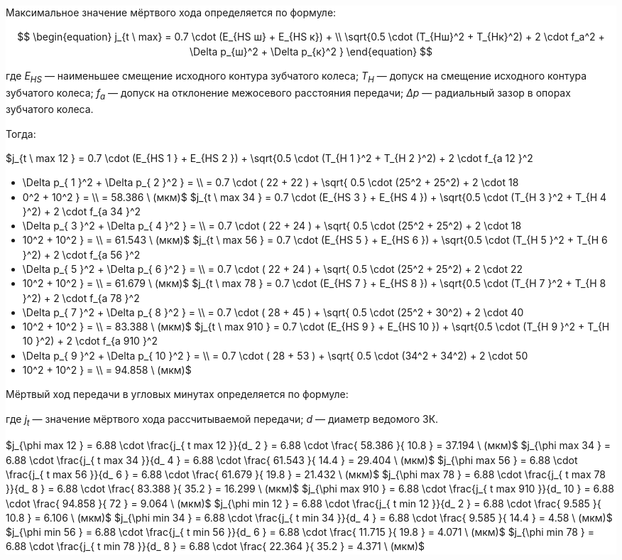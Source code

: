 Максимальное значение мёртвого хода определяется по формуле:

$$
\begin{equation} j_{t \ max} = 0.7 \cdot (E_{HS ш} + E_{HS к}) +
 \\ \sqrt{0.5 \cdot (T_{Hш}^2 + T_{Hк}^2) + 2 \cdot f_a^2 + \Delta p_{ш}^2 + \Delta p_{к}^2 } \end{equation}
$$

где $E_{HS}$ — наименьшее смещение исходного контура зубчатого колеса;
$T_H$ — допуск на смещение исходного контура зубчатого колеса;
$f_a$ — допуск на отклонение межосевого расстояния передачи;
$Δp$ — радиальный зазор в опорах зубчатого колеса.

Тогда:

$j_{t \ max 12 } = 0.7 \cdot (E_{HS 1 } + E_{HS 2 }) + \sqrt{0.5 \cdot (T_{H 1 }^2 + T_{H 2 }^2) + 2 \cdot f_{a 12 }^2
+ \Delta p_{ 1 }^2 + \Delta p_{ 2 }^2 }  = \\\ = 0.7 \cdot ( 22 + 22 ) +
\sqrt{ 0.5 \cdot (25^2 + 25^2) + 2 \cdot 18
+ 0^2 + 10^2 } = \\\ = 58.386 \ (мкм)$
$j_{t \ max 34 } = 0.7 \cdot (E_{HS 3 } + E_{HS 4 }) +
\sqrt{0.5 \cdot (T_{H 3 }^2 + T_{H 4 }^2) + 2 \cdot f_{a 34 }^2
+ \Delta p_{ 3 }^2 + \Delta p_{ 4 }^2 }  = \\\ = 0.7 \cdot ( 22 + 24 ) +
\sqrt{ 0.5 \cdot (25^2 + 25^2) + 2 \cdot 18
+ 10^2 + 10^2 } = \\\ = 61.543 \ (мкм)$
$j_{t \ max 56 } = 0.7 \cdot (E_{HS 5 } + E_{HS 6 }) +
\sqrt{0.5 \cdot (T_{H 5 }^2 + T_{H 6 }^2) + 2 \cdot f_{a 56 }^2
+ \Delta p_{ 5 }^2 + \Delta p_{ 6 }^2 }  = \\\ = 0.7 \cdot ( 22 + 24 ) +
\sqrt{ 0.5 \cdot (25^2 + 25^2) + 2 \cdot 22
+ 10^2 + 10^2 } = \\\ = 61.679 \ (мкм)$
$j_{t \ max 78 } = 0.7 \cdot (E_{HS 7 } + E_{HS 8 }) +
\sqrt{0.5 \cdot (T_{H 7 }^2 + T_{H 8 }^2) + 2 \cdot f_{a 78 }^2
+ \Delta p_{ 7 }^2 + \Delta p_{ 8 }^2 }  = \\\ = 0.7 \cdot ( 28 + 45 ) +
\sqrt{ 0.5 \cdot (25^2 + 30^2) + 2 \cdot 40
+ 10^2 + 10^2 } = \\\ = 83.388 \ (мкм)$
$j_{t \ max 910 } = 0.7 \cdot (E_{HS 9 } + E_{HS 10 }) +
\sqrt{0.5 \cdot (T_{H 9 }^2 + T_{H 10 }^2) + 2 \cdot f_{a 910 }^2
+ \Delta p_{ 9 }^2 + \Delta p_{ 10 }^2 }  = \\\ = 0.7 \cdot ( 28 + 53 ) +
\sqrt{ 0.5 \cdot (34^2 + 34^2) + 2 \cdot 50
+ 10^2 + 10^2 } = \\\ = 94.858 \ (мкм)$

Мёртвый ход передачи в угловых минутах определяется по формуле:

$$
$$

где $j_t$ — значение мёртвого хода рассчитываемой передачи;
$d$ — диаметр ведомого ЗК.

$j_{\phi max 12 } = 6.88  \cdot \frac{j_{ t max 12 }}{d_ 2 } = 6.88 \cdot \frac{ 58.386 }{ 10.8 } = 37.194 \ (мкм)$
$j_{\phi max 34 } = 6.88  \cdot \frac{j_{ t max 34 }}{d_ 4 } = 6.88 \cdot \frac{ 61.543 }{ 14.4 } = 29.404 \ (мкм)$
$j_{\phi max 56 } = 6.88  \cdot \frac{j_{ t max 56 }}{d_ 6 } = 6.88 \cdot \frac{ 61.679 }{ 19.8 } = 21.432 \ (мкм)$
$j_{\phi max 78 } = 6.88  \cdot \frac{j_{ t max 78 }}{d_ 8 } = 6.88 \cdot \frac{ 83.388 }{ 35.2 } = 16.299 \ (мкм)$
$j_{\phi max 910 } = 6.88  \cdot \frac{j_{ t max 910 }}{d_ 10 } = 6.88 \cdot \frac{ 94.858 }{ 72 } = 9.064 \ (мкм)$
$j_{\phi min 12 } = 6.88  \cdot \frac{j_{ t min 12 }}{d_ 2 } = 6.88 \cdot \frac{ 9.585 }{ 10.8 } = 6.106 \ (мкм)$
$j_{\phi min 34 } = 6.88  \cdot \frac{j_{ t min 34 }}{d_ 4 } = 6.88 \cdot \frac{ 9.585 }{ 14.4 } = 4.58 \ (мкм)$
$j_{\phi min 56 } = 6.88  \cdot \frac{j_{ t min 56 }}{d_ 6 } = 6.88 \cdot \frac{ 11.715 }{ 19.8 } = 4.071 \ (мкм)$
$j_{\phi min 78 } = 6.88  \cdot \frac{j_{ t min 78 }}{d_ 8 } = 6.88 \cdot \frac{ 22.364 }{ 35.2 } = 4.371 \ (мкм)$